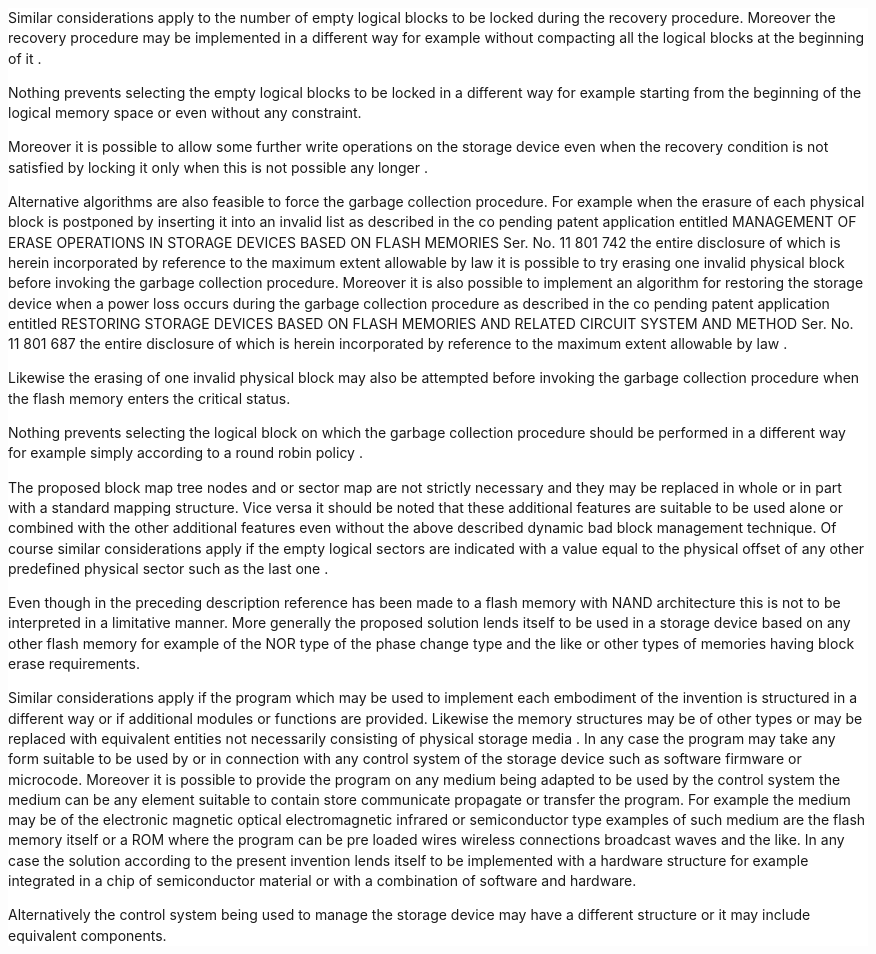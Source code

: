Similar considerations apply to the number of empty logical blocks to be locked during the recovery procedure. Moreover the recovery procedure may be implemented in a different way for example without compacting all the logical blocks at the beginning of it .

Nothing prevents selecting the empty logical blocks to be locked in a different way for example starting from the beginning of the logical memory space or even without any constraint.

Moreover it is possible to allow some further write operations on the storage device even when the recovery condition is not satisfied by locking it only when this is not possible any longer .

Alternative algorithms are also feasible to force the garbage collection procedure. For example when the erasure of each physical block is postponed by inserting it into an invalid list as described in the co pending patent application entitled MANAGEMENT OF ERASE OPERATIONS IN STORAGE DEVICES BASED ON FLASH MEMORIES Ser. No. 11 801 742 the entire disclosure of which is herein incorporated by reference to the maximum extent allowable by law it is possible to try erasing one invalid physical block before invoking the garbage collection procedure. Moreover it is also possible to implement an algorithm for restoring the storage device when a power loss occurs during the garbage collection procedure as described in the co pending patent application entitled RESTORING STORAGE DEVICES BASED ON FLASH MEMORIES AND RELATED CIRCUIT SYSTEM AND METHOD Ser. No. 11 801 687 the entire disclosure of which is herein incorporated by reference to the maximum extent allowable by law .

Likewise the erasing of one invalid physical block may also be attempted before invoking the garbage collection procedure when the flash memory enters the critical status.

Nothing prevents selecting the logical block on which the garbage collection procedure should be performed in a different way for example simply according to a round robin policy .

The proposed block map tree nodes and or sector map are not strictly necessary and they may be replaced in whole or in part with a standard mapping structure. Vice versa it should be noted that these additional features are suitable to be used alone or combined with the other additional features even without the above described dynamic bad block management technique. Of course similar considerations apply if the empty logical sectors are indicated with a value equal to the physical offset of any other predefined physical sector such as the last one .

Even though in the preceding description reference has been made to a flash memory with NAND architecture this is not to be interpreted in a limitative manner. More generally the proposed solution lends itself to be used in a storage device based on any other flash memory for example of the NOR type of the phase change type and the like or other types of memories having block erase requirements.

Similar considerations apply if the program which may be used to implement each embodiment of the invention is structured in a different way or if additional modules or functions are provided. Likewise the memory structures may be of other types or may be replaced with equivalent entities not necessarily consisting of physical storage media . In any case the program may take any form suitable to be used by or in connection with any control system of the storage device such as software firmware or microcode. Moreover it is possible to provide the program on any medium being adapted to be used by the control system the medium can be any element suitable to contain store communicate propagate or transfer the program. For example the medium may be of the electronic magnetic optical electromagnetic infrared or semiconductor type examples of such medium are the flash memory itself or a ROM where the program can be pre loaded wires wireless connections broadcast waves and the like. In any case the solution according to the present invention lends itself to be implemented with a hardware structure for example integrated in a chip of semiconductor material or with a combination of software and hardware.

Alternatively the control system being used to manage the storage device may have a different structure or it may include equivalent components.
